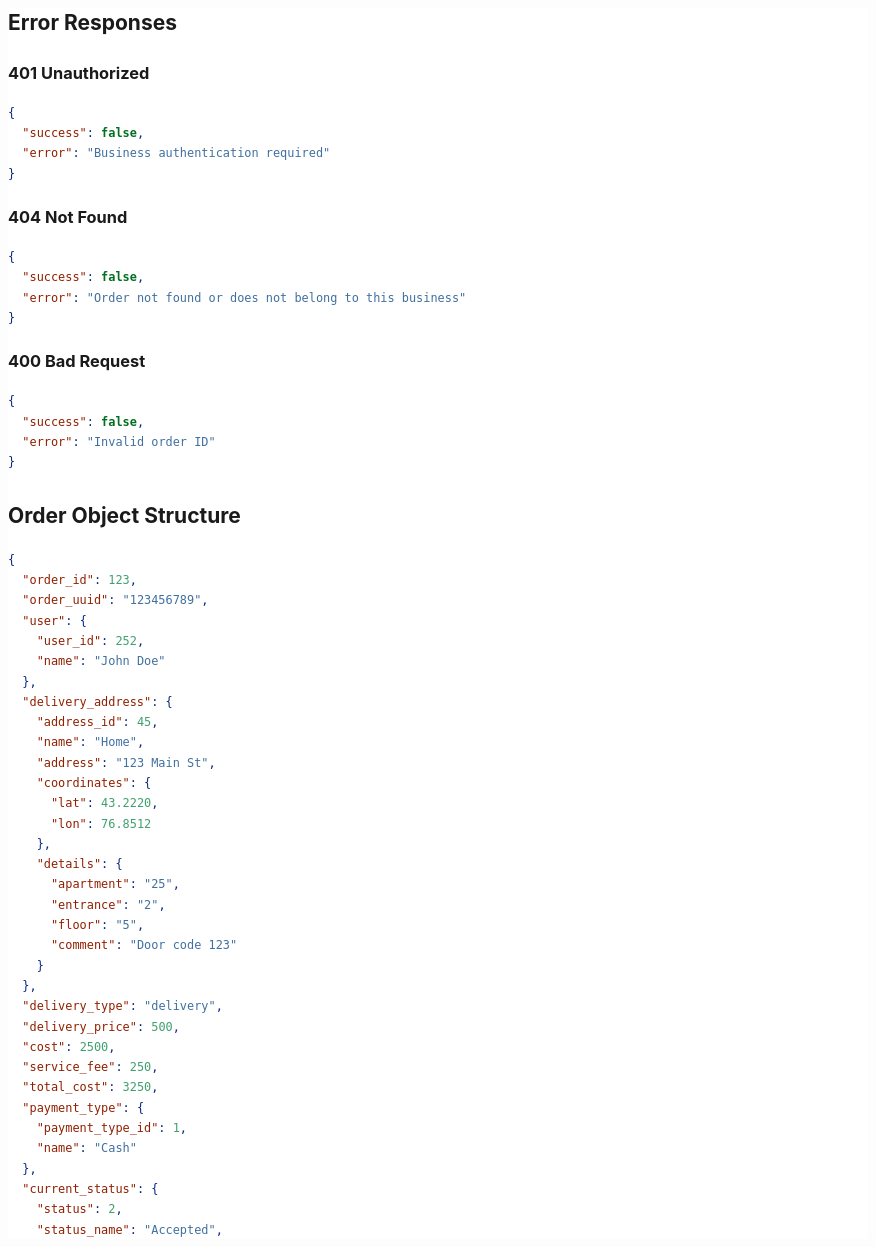 ## Error Responses

### 401 Unauthorized
```json
{
  "success": false,
  "error": "Business authentication required"
}
```

### 404 Not Found
```json
{
  "success": false,
  "error": "Order not found or does not belong to this business"
}
```

### 400 Bad Request
```json
{
  "success": false,
  "error": "Invalid order ID"
}
```

## Order Object Structure

```json
{
  "order_id": 123,
  "order_uuid": "123456789",
  "user": {
    "user_id": 252,
    "name": "John Doe"
  },
  "delivery_address": {
    "address_id": 45,
    "name": "Home",
    "address": "123 Main St",
    "coordinates": {
      "lat": 43.2220,
      "lon": 76.8512
    },
    "details": {
      "apartment": "25",
      "entrance": "2",
      "floor": "5",
      "comment": "Door code 123"
    }
  },
  "delivery_type": "delivery",
  "delivery_price": 500,
  "cost": 2500,
  "service_fee": 250,
  "total_cost": 3250,
  "payment_type": {
    "payment_type_id": 1,
    "name": "Cash"
  },
  "current_status": {
    "status": 2,
    "status_name": "Accepted",
```